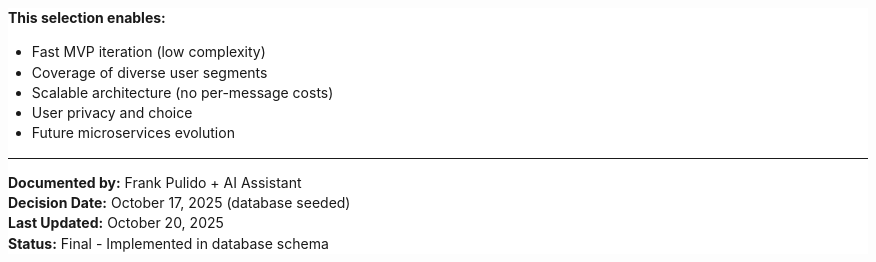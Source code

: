 **This selection enables:**
- Fast MVP iteration (low complexity)
- Coverage of diverse user segments
- Scalable architecture (no per-message costs)
- User privacy and choice
- Future microservices evolution

---

**Documented by:** Frank Pulido + AI Assistant  
**Decision Date:** October 17, 2025 (database seeded)  
**Last Updated:** October 20, 2025  
**Status:** Final - Implemented in database schema
